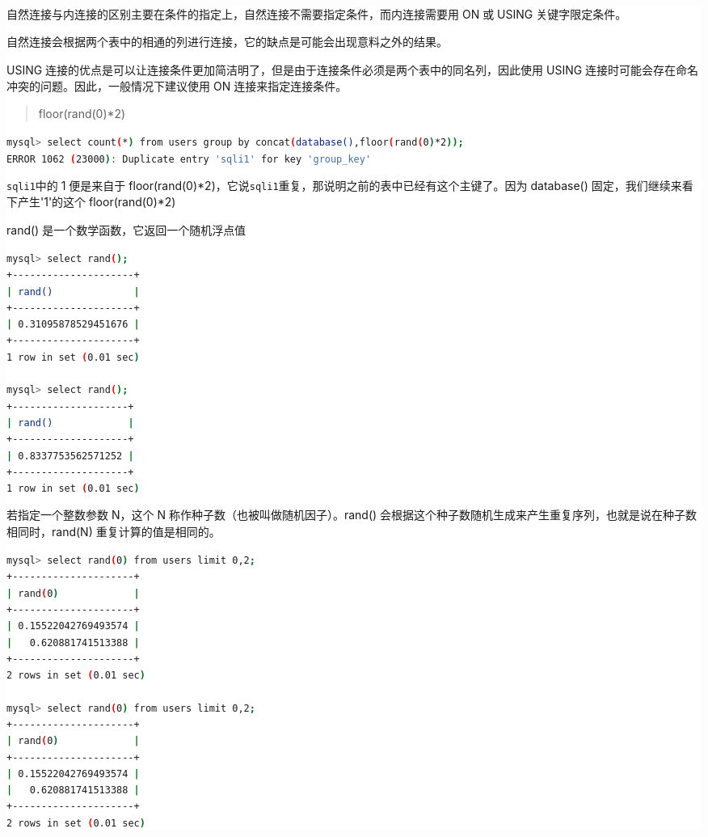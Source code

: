 自然连接与内连接的区别主要在条件的指定上，自然连接不需要指定条件，而内连接需要用 ON 或 USING 关键字限定条件。

自然连接会根据两个表中的相通的列进行连接，它的缺点是可能会出现意料之外的结果。

USING 连接的优点是可以让连接条件更加简洁明了，但是由于连接条件必须是两个表中的同名列，因此使用 USING 连接时可能会存在命名冲突的问题。因此，一般情况下建议使用 ON 连接来指定连接条件。

> floor(rand(0)\*2)

```bash
mysql> select count(*) from users group by concat(database(),floor(rand(0)*2));
ERROR 1062 (23000): Duplicate entry 'sqli1' for key 'group_key'
```

`sqli1`中的 1 便是来自于 floor(rand(0)\*2)，它说`sqli1`重复，那说明之前的表中已经有这个主键了。因为 database() 固定，我们继续来看下产生'1'的这个 floor(rand(0)\*2)

rand() 是一个数学函数，它返回一个随机浮点值

```bash
mysql> select rand();
+---------------------+
| rand()              |
+---------------------+
| 0.31095878529451676 |
+---------------------+
1 row in set (0.01 sec)

mysql> select rand();
+--------------------+
| rand()             |
+--------------------+
| 0.8337753562571252 |
+--------------------+
1 row in set (0.01 sec)
```

若指定一个整数参数 N，这个 N 称作种子数（也被叫做随机因子）。rand() 会根据这个种子数随机生成来产生重复序列，也就是说在种子数相同时，rand(N) 重复计算的值是相同的。

```bash
mysql> select rand(0) from users limit 0,2;
+---------------------+
| rand(0)             |
+---------------------+
| 0.15522042769493574 |
|   0.620881741513388 |
+---------------------+
2 rows in set (0.01 sec)

mysql> select rand(0) from users limit 0,2;
+---------------------+
| rand(0)             |
+---------------------+
| 0.15522042769493574 |
|   0.620881741513388 |
+---------------------+
2 rows in set (0.01 sec)
```
